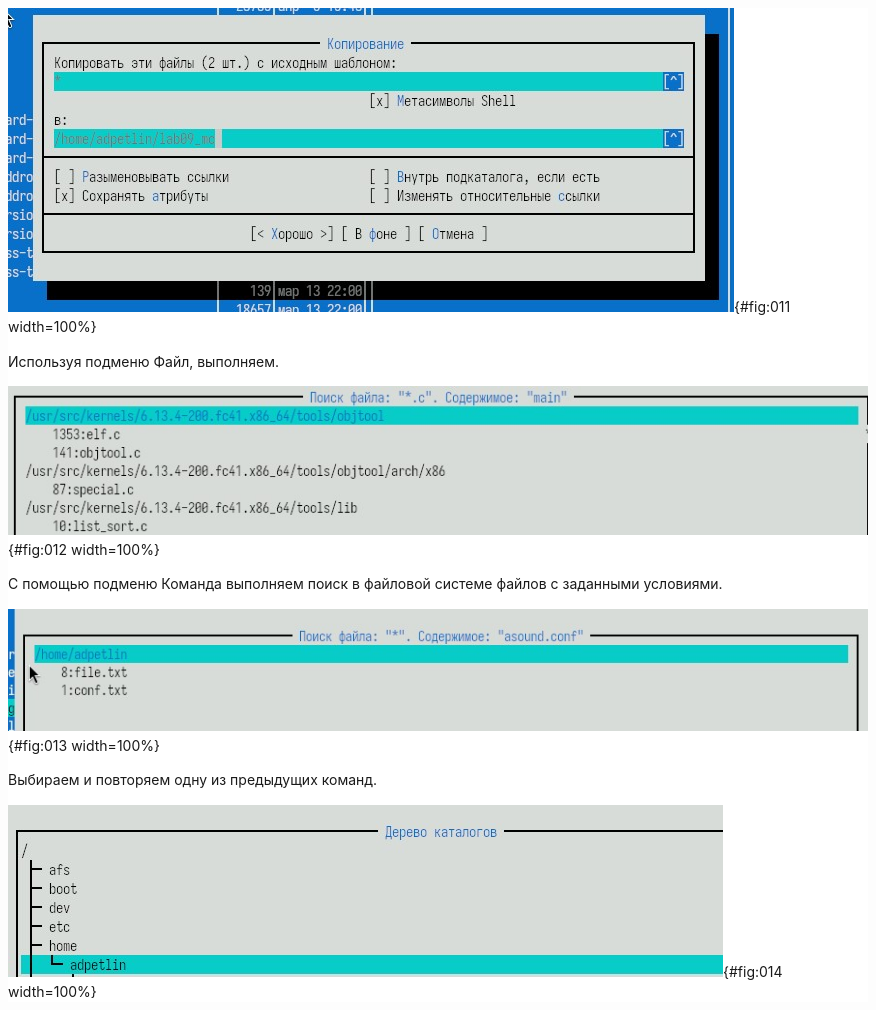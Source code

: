 ![Копируем файлы в созданный каталог](image/11.jpg){#fig:011 width=100%}

Используя подменю Файл, выполняем.

![*.c | main](image/12.jpg){#fig:012 width=100%}

С помощью подменю Команда выполняем поиск в файловой системе файлов с заданными условиями.

![* | asound.conf](image/13.jpg){#fig:013 width=100%}

Выбираем и повторяем одну из предыдущих команд.

![~/](image/14.jpg){#fig:014 width=100%}
